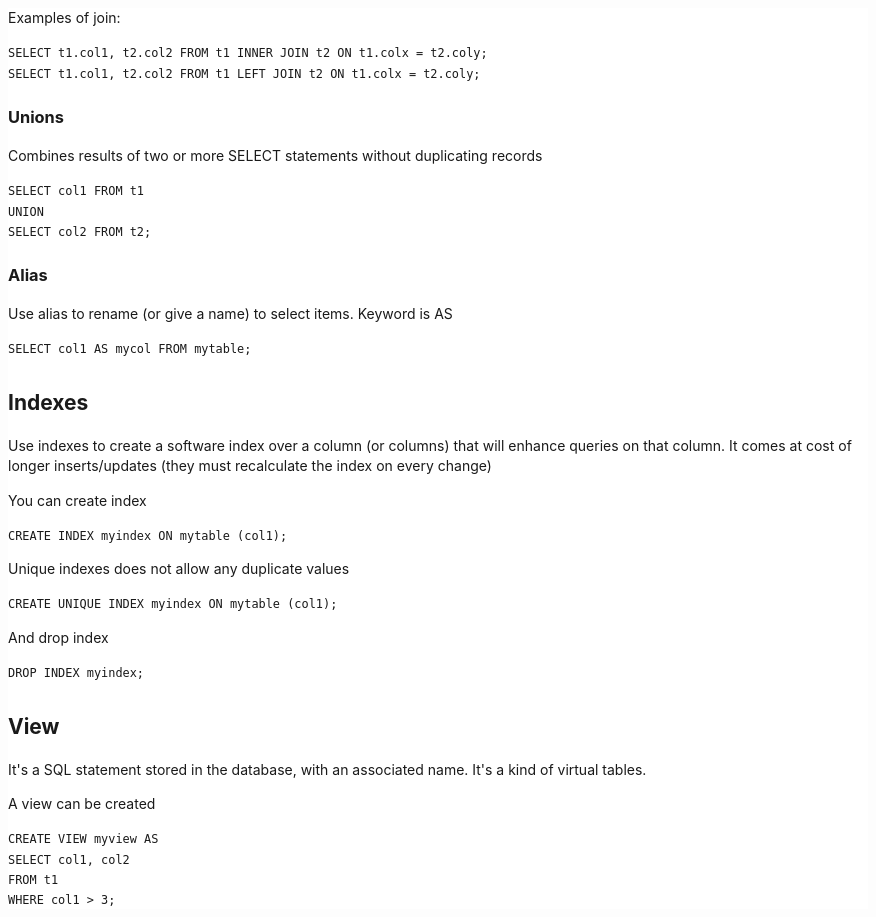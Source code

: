 Examples of join:

```
SELECT t1.col1, t2.col2 FROM t1 INNER JOIN t2 ON t1.colx = t2.coly;
SELECT t1.col1, t2.col2 FROM t1 LEFT JOIN t2 ON t1.colx = t2.coly;
```

### Unions

Combines results of two or more SELECT statements without duplicating records

```
SELECT col1 FROM t1 
UNION
SELECT col2 FROM t2;
```

### Alias

Use alias to rename (or give a name) to select items. Keyword is AS

```
SELECT col1 AS mycol FROM mytable;
```

## Indexes

Use indexes to create a software index over a column (or columns) that will enhance queries on that column. It comes at cost of longer inserts/updates (they must recalculate the index on every change)

You can create index

```
CREATE INDEX myindex ON mytable (col1);
```

Unique indexes does not allow any duplicate values 

```
CREATE UNIQUE INDEX myindex ON mytable (col1);
```

And drop index

```
DROP INDEX myindex;
```

## View

It's a SQL statement stored in the database, with an associated name. It's a kind of virtual tables.

A view can be created

```
CREATE VIEW myview AS
SELECT col1, col2
FROM t1
WHERE col1 > 3;
```
